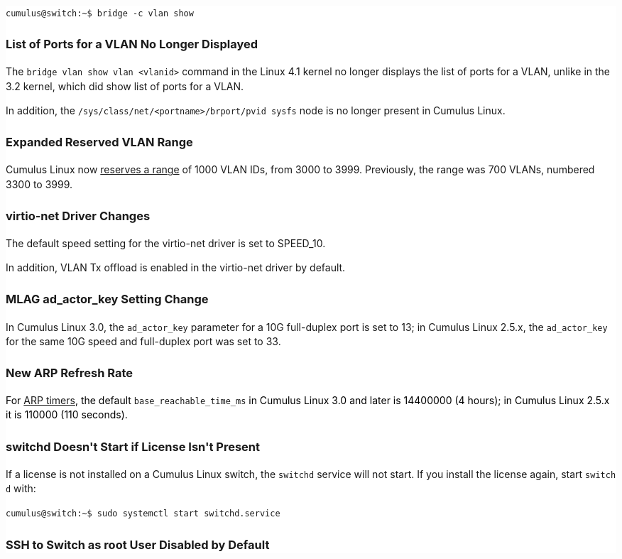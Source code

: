     cumulus@switch:~$ bridge -c vlan show

### <span>List of Ports for a VLAN No Longer Displayed</span>

The `bridge vlan show vlan <vlanid>` command in the Linux 4.1 kernel no
longer displays the list of ports for a VLAN, unlike in the 3.2 kernel,
which did show list of ports for a VLAN.

In addition, the `/sys/class/net/<portname>/brport/pvid sysfs` node is
no longer present in Cumulus Linux.

### <span>Expanded Reserved VLAN Range</span>

Cumulus Linux now [reserves a
range](VLAN-aware_Bridge_Mode_for_Large-scale_Layer_2_Environments.html#src-5118287_VLAN-awareBridgeModeforLarge-scaleLayer2Environments-range)
of 1000 VLAN IDs, from 3000 to 3999. Previously, the range was 700
VLANs, numbered 3300 to 3999.

### <span>virtio-net Driver Changes</span>

The default speed setting for the virtio-net driver is set to SPEED\_10.

In addition, VLAN Tx offload is enabled in the virtio-net driver by
default.

### <span>MLAG ad\_actor\_key Setting Change</span>

In Cumulus Linux 3.0, the `ad_actor_key` parameter for a 10G full-duplex
port is set to 13; in Cumulus Linux 2.5.x, the `ad_actor_key` for the
same 10G speed and full-duplex port was set to 33.

### <span>New ARP Refresh Rate</span>

<span style="color: #000000;"> For [ARP
timers](https://support.cumulusnetworks.com/hc/en-us/articles/202012933),
the default </span> `base_reachable_time_ms`
<span style="color: #000000;"> in Cumulus Linux 3.0 and later is
14400000 (4 hours); in Cumulus Linux 2.5.x it is 110000 (110 seconds).
</span>

### <span>switchd Doesn't Start if License Isn't Present</span>

If a license is not installed on a Cumulus Linux switch, the `switchd`
service will not start. If you install the license again, start
`switchd` with:

    cumulus@switch:~$ sudo systemctl start switchd.service

### <span>SSH to Switch as root User Disabled by Default</span>
